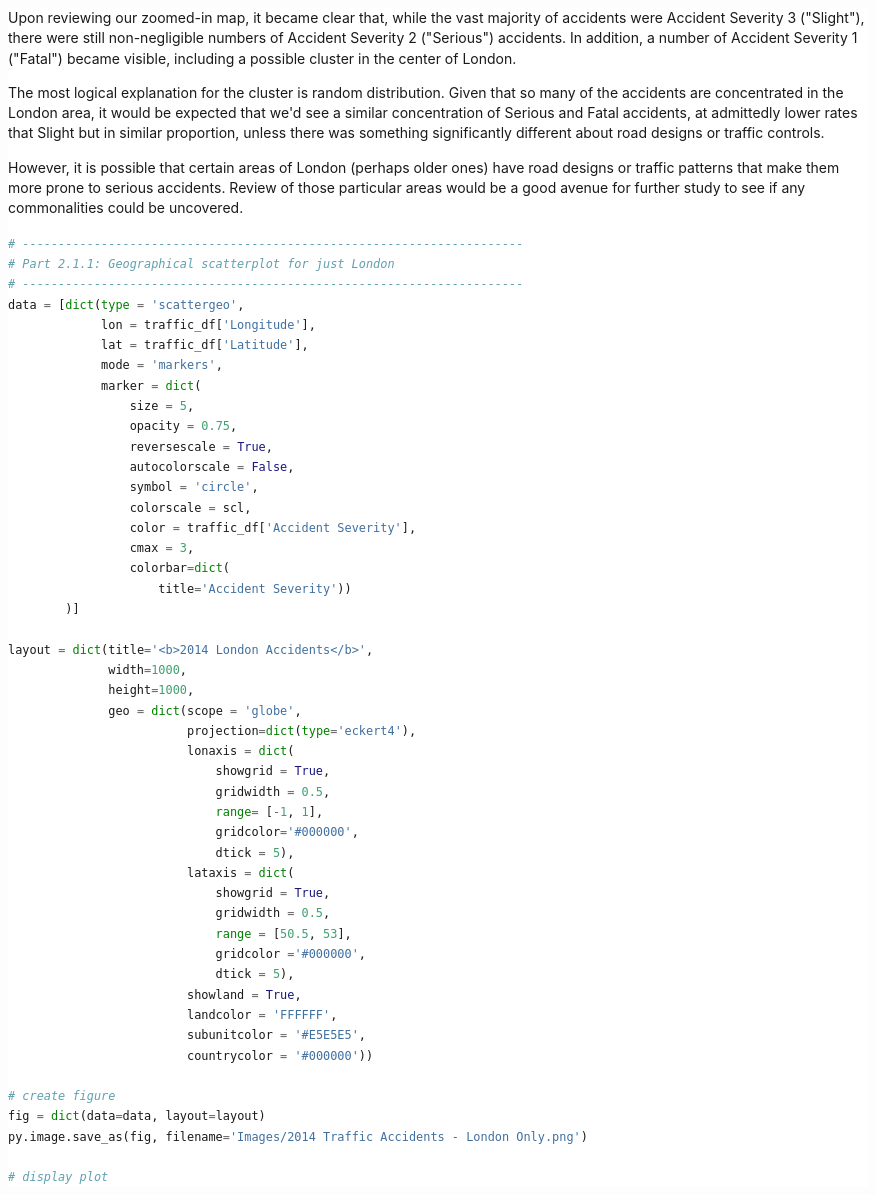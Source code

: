Upon reviewing our zoomed-in map, it became clear that, while the vast
majority of accidents were Accident Severity 3 ("Slight"), there were still
non-negligible numbers of Accident Severity 2 ("Serious") accidents. In 
addition, a number of Accident Severity 1 ("Fatal") became visible, including
a possible cluster in the center of London.

The most logical explanation for the cluster is random distribution. Given that 
so many of the accidents are concentrated in the London area, it would be 
expected that we'd see a similar concentration of Serious and Fatal accidents,
at admittedly lower rates that Slight but in similar proportion, unless there
was something significantly different about road designs or traffic controls.

However, it is possible that certain areas of London (perhaps
older ones) have road designs or traffic patterns that make them more prone
to serious accidents. Review of those particular areas would be a good 
avenue for further study to see if any commonalities could be uncovered.


```python
# ----------------------------------------------------------------------
# Part 2.1.1: Geographical scatterplot for just London
# ----------------------------------------------------------------------
data = [dict(type = 'scattergeo',
             lon = traffic_df['Longitude'],
             lat = traffic_df['Latitude'],
             mode = 'markers',
             marker = dict(
                 size = 5,
                 opacity = 0.75,
                 reversescale = True,
                 autocolorscale = False,
                 symbol = 'circle',
                 colorscale = scl,
                 color = traffic_df['Accident Severity'],
                 cmax = 3,
                 colorbar=dict(
                     title='Accident Severity'))
        )]

layout = dict(title='<b>2014 London Accidents</b>',
              width=1000,
              height=1000,
              geo = dict(scope = 'globe',
                         projection=dict(type='eckert4'),
                         lonaxis = dict(
                             showgrid = True,
                             gridwidth = 0.5,
                             range= [-1, 1],
                             gridcolor='#000000',
                             dtick = 5),
                         lataxis = dict(
                             showgrid = True,
                             gridwidth = 0.5,
                             range = [50.5, 53],
                             gridcolor ='#000000',
                             dtick = 5),
                         showland = True,
                         landcolor = 'FFFFFF',
                         subunitcolor = '#E5E5E5',
                         countrycolor = '#000000'))

# create figure
fig = dict(data=data, layout=layout)
py.image.save_as(fig, filename='Images/2014 Traffic Accidents - London Only.png')

# display plot
```